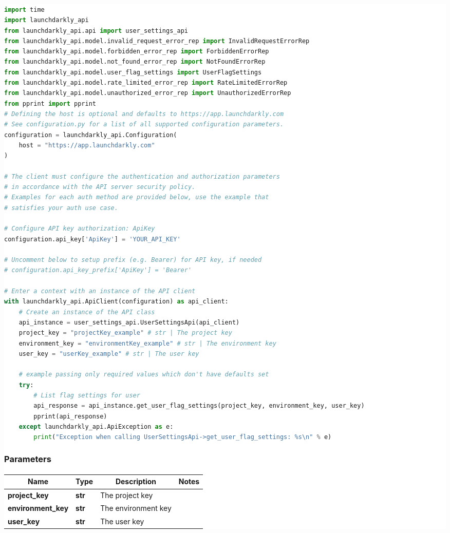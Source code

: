 ```python
import time
import launchdarkly_api
from launchdarkly_api.api import user_settings_api
from launchdarkly_api.model.invalid_request_error_rep import InvalidRequestErrorRep
from launchdarkly_api.model.forbidden_error_rep import ForbiddenErrorRep
from launchdarkly_api.model.not_found_error_rep import NotFoundErrorRep
from launchdarkly_api.model.user_flag_settings import UserFlagSettings
from launchdarkly_api.model.rate_limited_error_rep import RateLimitedErrorRep
from launchdarkly_api.model.unauthorized_error_rep import UnauthorizedErrorRep
from pprint import pprint
# Defining the host is optional and defaults to https://app.launchdarkly.com
# See configuration.py for a list of all supported configuration parameters.
configuration = launchdarkly_api.Configuration(
    host = "https://app.launchdarkly.com"
)

# The client must configure the authentication and authorization parameters
# in accordance with the API server security policy.
# Examples for each auth method are provided below, use the example that
# satisfies your auth use case.

# Configure API key authorization: ApiKey
configuration.api_key['ApiKey'] = 'YOUR_API_KEY'

# Uncomment below to setup prefix (e.g. Bearer) for API key, if needed
# configuration.api_key_prefix['ApiKey'] = 'Bearer'

# Enter a context with an instance of the API client
with launchdarkly_api.ApiClient(configuration) as api_client:
    # Create an instance of the API class
    api_instance = user_settings_api.UserSettingsApi(api_client)
    project_key = "projectKey_example" # str | The project key
    environment_key = "environmentKey_example" # str | The environment key
    user_key = "userKey_example" # str | The user key

    # example passing only required values which don't have defaults set
    try:
        # List flag settings for user
        api_response = api_instance.get_user_flag_settings(project_key, environment_key, user_key)
        pprint(api_response)
    except launchdarkly_api.ApiException as e:
        print("Exception when calling UserSettingsApi->get_user_flag_settings: %s\n" % e)
```


### Parameters

Name | Type | Description  | Notes
------------- | ------------- | ------------- | -------------
 **project_key** | **str**| The project key |
 **environment_key** | **str**| The environment key |
 **user_key** | **str**| The user key |
